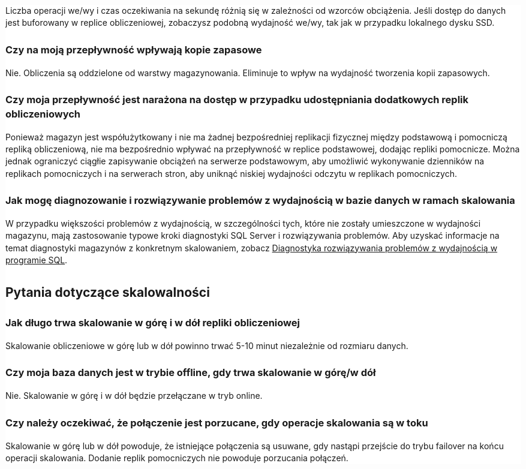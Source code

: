 Liczba operacji we/wy i czas oczekiwania na sekundę różnią się w zależności od wzorców obciążenia. Jeśli dostęp do danych jest buforowany w replice obliczeniowej, zobaczysz podobną wydajność we/wy, tak jak w przypadku lokalnego dysku SSD.

### <a name="does-my-throughput-get-affected-by-backups"></a>Czy na moją przepływność wpływają kopie zapasowe

Nie. Obliczenia są oddzielone od warstwy magazynowania. Eliminuje to wpływ na wydajność tworzenia kopii zapasowych.

### <a name="does-my-throughput-get-affected-as-i-provision-additional-compute-replicas"></a>Czy moja przepływność jest narażona na dostęp w przypadku udostępniania dodatkowych replik obliczeniowych

Ponieważ magazyn jest współużytkowany i nie ma żadnej bezpośredniej replikacji fizycznej między podstawową i pomocniczą repliką obliczeniową, nie ma bezpośrednio wpływać na przepływność w replice podstawowej, dodając repliki pomocnicze. Można jednak ograniczyć ciągłie zapisywanie obciążeń na serwerze podstawowym, aby umożliwić wykonywanie dzienników na replikach pomocniczych i na serwerach stron, aby uniknąć niskiej wydajności odczytu w replikach pomocniczych.

### <a name="how-do-i-diagnose-and-troubleshoot-performance-problems-in-a-hyperscale-database"></a>Jak mogę diagnozowanie i rozwiązywanie problemów z wydajnością w bazie danych w ramach skalowania

W przypadku większości problemów z wydajnością, w szczególności tych, które nie zostały umieszczone w wydajności magazynu, mają zastosowanie typowe kroki diagnostyki SQL Server i rozwiązywania problemów. Aby uzyskać informacje na temat diagnostyki magazynów z konkretnym skalowaniem, zobacz [Diagnostyka rozwiązywania problemów z wydajnością w programie SQL](sql-database-hyperscale-performance-diagnostics.md).

## <a name="scalability-questions"></a>Pytania dotyczące skalowalności

### <a name="how-long-would-it-take-to-scale-up-and-down-a-compute-replica"></a>Jak długo trwa skalowanie w górę i w dół repliki obliczeniowej

Skalowanie obliczeniowe w górę lub w dół powinno trwać 5-10 minut niezależnie od rozmiaru danych.

### <a name="is-my-database-offline-while-the-scaling-updown-operation-is-in-progress"></a>Czy moja baza danych jest w trybie offline, gdy trwa skalowanie w górę/w dół

Nie. Skalowanie w górę i w dół będzie przełączane w tryb online.

### <a name="should-i-expect-connection-drop-when-the-scaling-operations-are-in-progress"></a>Czy należy oczekiwać, że połączenie jest porzucane, gdy operacje skalowania są w toku

Skalowanie w górę lub w dół powoduje, że istniejące połączenia są usuwane, gdy nastąpi przejście do trybu failover na końcu operacji skalowania. Dodanie replik pomocniczych nie powoduje porzucania połączeń.
